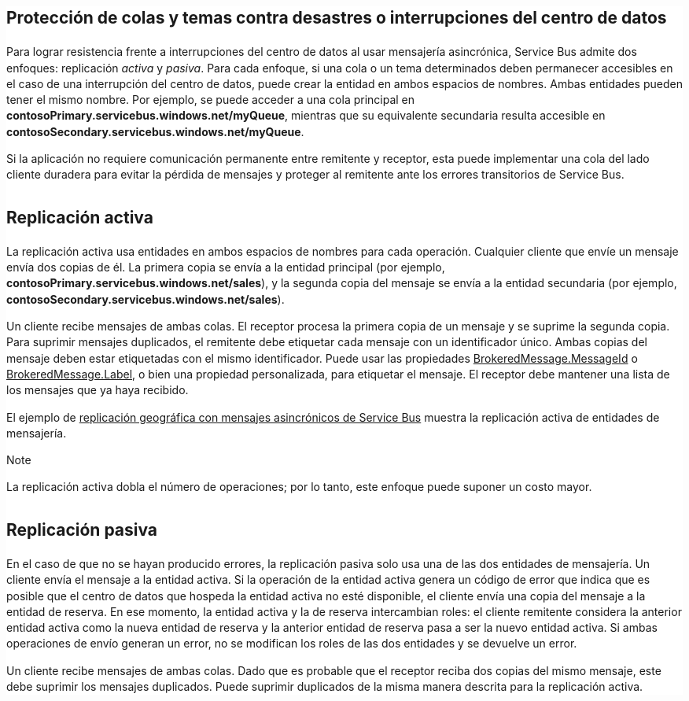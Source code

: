 ## <a name="protecting-queues-and-topics-against-datacenter-outages-or-disasters"></a>Protección de colas y temas contra desastres o interrupciones del centro de datos
Para lograr resistencia frente a interrupciones del centro de datos al usar mensajería asincrónica, Service Bus admite dos enfoques: replicación *activa* y *pasiva*. Para cada enfoque, si una cola o un tema determinados deben permanecer accesibles en el caso de una interrupción del centro de datos, puede crear la entidad en ambos espacios de nombres. Ambas entidades pueden tener el mismo nombre. Por ejemplo, se puede acceder a una cola principal en **contosoPrimary.servicebus.windows.net/myQueue**, mientras que su equivalente secundaria resulta accesible en **contosoSecondary.servicebus.windows.net/myQueue**.

Si la aplicación no requiere comunicación permanente entre remitente y receptor, esta puede implementar una cola del lado cliente duradera para evitar la pérdida de mensajes y proteger al remitente ante los errores transitorios de Service Bus.

## <a name="active-replication"></a>Replicación activa
La replicación activa usa entidades en ambos espacios de nombres para cada operación. Cualquier cliente que envíe un mensaje envía dos copias de él. La primera copia se envía a la entidad principal (por ejemplo, **contosoPrimary.servicebus.windows.net/sales**), y la segunda copia del mensaje se envía a la entidad secundaria (por ejemplo, **contosoSecondary.servicebus.windows.net/sales**).

Un cliente recibe mensajes de ambas colas. El receptor procesa la primera copia de un mensaje y se suprime la segunda copia. Para suprimir mensajes duplicados, el remitente debe etiquetar cada mensaje con un identificador único. Ambas copias del mensaje deben estar etiquetadas con el mismo identificador. Puede usar las propiedades [BrokeredMessage.MessageId][BrokeredMessage.MessageId] o [BrokeredMessage.Label][BrokeredMessage.Label], o bien una propiedad personalizada, para etiquetar el mensaje. El receptor debe mantener una lista de los mensajes que ya haya recibido.

El ejemplo de [replicación geográfica con mensajes asincrónicos de Service Bus][Geo-replication with Service Bus Brokered Messages] muestra la replicación activa de entidades de mensajería.

> [!NOTE]
> La replicación activa dobla el número de operaciones; por lo tanto, este enfoque puede suponer un costo mayor.
> 
> 

## <a name="passive-replication"></a>Replicación pasiva
En el caso de que no se hayan producido errores, la replicación pasiva solo usa una de las dos entidades de mensajería. Un cliente envía el mensaje a la entidad activa. Si la operación de la entidad activa genera un código de error que indica que es posible que el centro de datos que hospeda la entidad activa no esté disponible, el cliente envía una copia del mensaje a la entidad de reserva. En ese momento, la entidad activa y la de reserva intercambian roles: el cliente remitente considera la anterior entidad activa como la nueva entidad de reserva y la anterior entidad de reserva pasa a ser la nuevo entidad activa. Si ambas operaciones de envío generan un error, no se modifican los roles de las dos entidades y se devuelve un error.

Un cliente recibe mensajes de ambas colas. Dado que es probable que el receptor reciba dos copias del mismo mensaje, este debe suprimir los mensajes duplicados. Puede suprimir duplicados de la misma manera descrita para la replicación activa.


[Service Bus Authentication]: service-bus-authentication-and-authorization.md
[Partitioned messaging entities]: service-bus-partitioning.md
[Asynchronous messaging patterns and high availability]: service-bus-async-messaging.md#failure-of-service-bus-within-an-azure-datacenter
[BrokeredMessage.MessageId]: /dotnet/api/microsoft.servicebus.messaging.brokeredmessage#Microsoft_ServiceBus_Messaging_BrokeredMessage_MessageId
[BrokeredMessage.Label]: /dotnet/api/microsoft.servicebus.messaging.brokeredmessage#Microsoft_ServiceBus_Messaging_BrokeredMessage_Label
[Geo-replication with Service Bus Brokered Messages]: https://github.com/Azure/azure-service-bus/tree/master/samples/DotNet/Microsoft.ServiceBus.Messaging/GeoReplication
[Azure SQL Database Business Continuity]: ../sql-database/sql-database-business-continuity.md
[Azure resiliency technical guidance]: /azure/architecture/resiliency
[1]: ./media/service-bus-outages-disasters/az.png